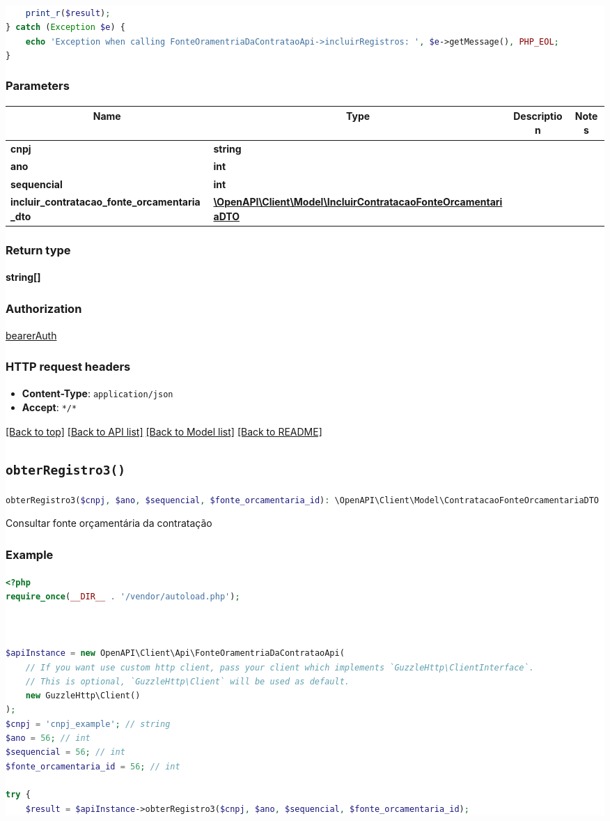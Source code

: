 ```php
    print_r($result);
} catch (Exception $e) {
    echo 'Exception when calling FonteOramentriaDaContrataoApi->incluirRegistros: ', $e->getMessage(), PHP_EOL;
}
```

### Parameters

| Name | Type | Description  | Notes |
| ------------- | ------------- | ------------- | ------------- |
| **cnpj** | **string**|  | |
| **ano** | **int**|  | |
| **sequencial** | **int**|  | |
| **incluir_contratacao_fonte_orcamentaria_dto** | [**\OpenAPI\Client\Model\IncluirContratacaoFonteOrcamentariaDTO**](../Model/IncluirContratacaoFonteOrcamentariaDTO.md)|  | |

### Return type

**string[]**

### Authorization

[bearerAuth](../../README.md#bearerAuth)

### HTTP request headers

- **Content-Type**: `application/json`
- **Accept**: `*/*`

[[Back to top]](#) [[Back to API list]](../../README.md#endpoints)
[[Back to Model list]](../../README.md#models)
[[Back to README]](../../README.md)

## `obterRegistro3()`

```php
obterRegistro3($cnpj, $ano, $sequencial, $fonte_orcamentaria_id): \OpenAPI\Client\Model\ContratacaoFonteOrcamentariaDTO
```

Consultar fonte orçamentária da contratação

### Example

```php
<?php
require_once(__DIR__ . '/vendor/autoload.php');



$apiInstance = new OpenAPI\Client\Api\FonteOramentriaDaContrataoApi(
    // If you want use custom http client, pass your client which implements `GuzzleHttp\ClientInterface`.
    // This is optional, `GuzzleHttp\Client` will be used as default.
    new GuzzleHttp\Client()
);
$cnpj = 'cnpj_example'; // string
$ano = 56; // int
$sequencial = 56; // int
$fonte_orcamentaria_id = 56; // int

try {
    $result = $apiInstance->obterRegistro3($cnpj, $ano, $sequencial, $fonte_orcamentaria_id);
```